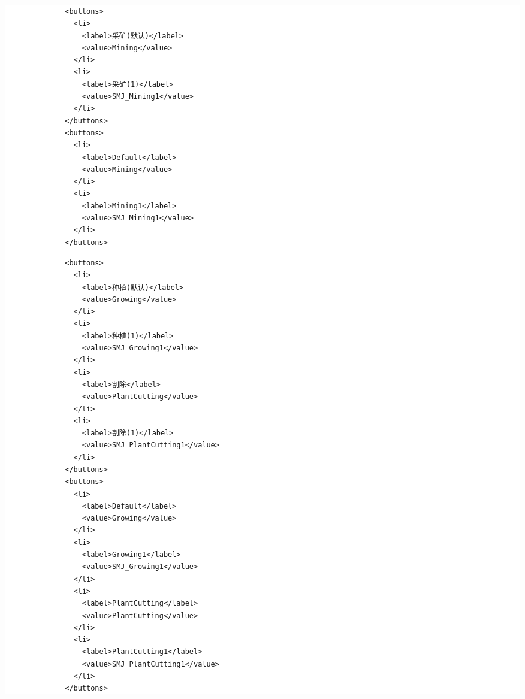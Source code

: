 

```
              <buttons>
                <li>
                  <label>采矿(默认)</label>
                  <value>Mining</value>
                </li>
                <li>
                  <label>采矿(1)</label>
                  <value>SMJ_Mining1</value>
                </li>
              </buttons>
              <buttons>
                <li>
                  <label>Default</label>
                  <value>Mining</value>
                </li>
                <li>
                  <label>Mining1</label>
                  <value>SMJ_Mining1</value>
                </li>
              </buttons>
```



```
              <buttons>
                <li>
                  <label>种植(默认)</label>
                  <value>Growing</value>
                </li>
                <li>
                  <label>种植(1)</label>
                  <value>SMJ_Growing1</value>
                </li>
                <li>
                  <label>割除</label>
                  <value>PlantCutting</value>
                </li>
                <li>
                  <label>割除(1)</label>
                  <value>SMJ_PlantCutting1</value>
                </li>
              </buttons>
              <buttons>
                <li>
                  <label>Default</label>
                  <value>Growing</value>
                </li>
                <li>
                  <label>Growing1</label>
                  <value>SMJ_Growing1</value>
                </li>
                <li>
                  <label>PlantCutting</label>
                  <value>PlantCutting</value>
                </li>
                <li>
                  <label>PlantCutting1</label>
                  <value>SMJ_PlantCutting1</value>
                </li>
              </buttons>
```
